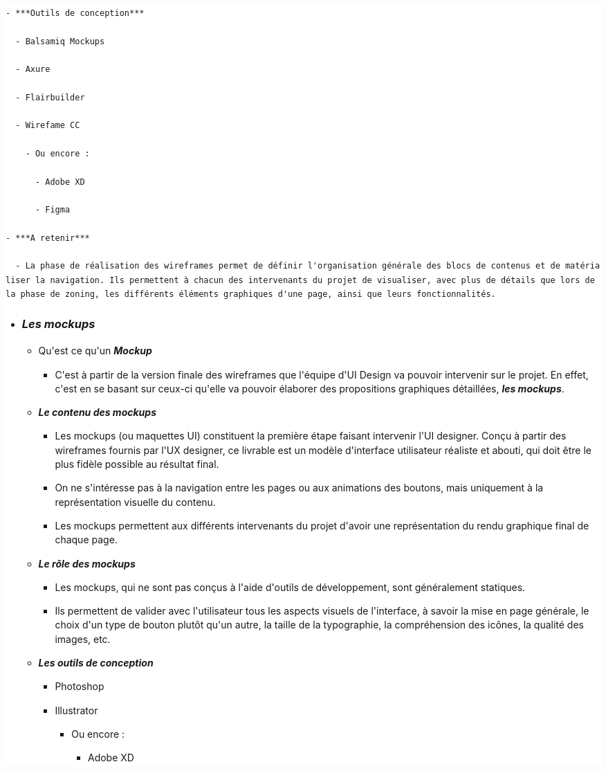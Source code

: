     - ***Outils de conception***

      - Balsamiq Mockups  

      - Axure  

      - Flairbuilder  

      - Wirefame CC

        - Ou encore :  

          - Adobe XD  

          - Figma

    - ***A retenir***  
    
      - La phase de réalisation des wireframes permet de définir l'organisation générale des blocs de contenus et de matérialiser la navigation. Ils permettent à chacun des intervenants du projet de visualiser, avec plus de détails que lors de la phase de zoning, les différents éléments graphiques d'une page, ainsi que leurs fonctionnalités.  


- ### ***Les mockups***  

  - Qu'est ce qu'un ***Mockup***  
  
    - C'est à partir de la version finale des wireframes que l'équipe d'UI Design va pouvoir intervenir sur le projet. En effet, c'est en se basant sur ceux-ci qu'elle va pouvoir élaborer des propositions graphiques détaillées, ***les mockups***.  

  - ***Le contenu des mockups***  

    - Les mockups (ou maquettes UI) constituent la première étape faisant intervenir l'UI designer. Conçu à partir des wireframes fournis par l'UX designer, ce livrable est un modèle d'interface utilisateur réaliste et abouti, qui doit être le plus fidèle possible au résultat final.  

    - On ne s'intéresse pas à la navigation entre les pages ou aux animations des boutons, mais uniquement à la représentation visuelle du contenu.  
    
    - Les mockups permettent aux différents intervenants du projet d'avoir une représentation du rendu graphique final de chaque page.

  - ***Le rôle des mockups***  

    - Les mockups, qui ne sont pas conçus à l'aide d'outils de développement, sont généralement statiques.  
    
    - Ils permettent de valider avec l'utilisateur tous les aspects visuels de l'interface, à savoir la mise en page générale, le choix d'un type de bouton plutôt qu'un autre, la taille de la typographie, la compréhension des icônes, la qualité des images, etc.  

  - ***Les outils de conception***  

    - Photoshop  

    - Illustrator  

      - Ou encore :  

        - Adobe XD  
